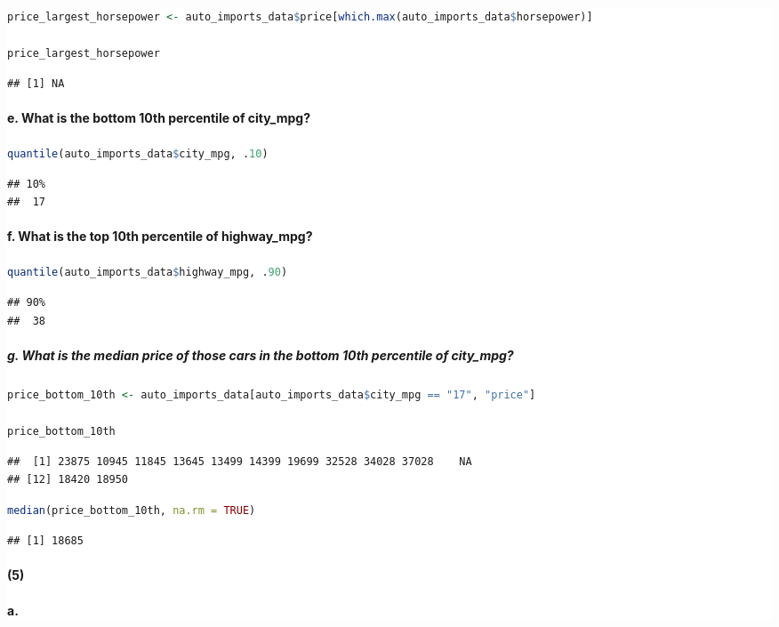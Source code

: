 ``` r
price_largest_horsepower <- auto_imports_data$price[which.max(auto_imports_data$horsepower)]

price_largest_horsepower
```

    ## [1] NA

#### e. What is the bottom 10th percentile of city\_mpg?

``` r
quantile(auto_imports_data$city_mpg, .10)
```

    ## 10% 
    ##  17

#### f. What is the top 10th percentile of highway\_mpg?

``` r
quantile(auto_imports_data$highway_mpg, .90)
```

    ## 90% 
    ##  38

##### g. What is the median price of those cars in the bottom 10th percentile of city\_mpg?

``` r
price_bottom_10th <- auto_imports_data[auto_imports_data$city_mpg == "17", "price"]

price_bottom_10th
```

    ##  [1] 23875 10945 11845 13645 13499 14399 19699 32528 34028 37028    NA
    ## [12] 18420 18950

``` r
median(price_bottom_10th, na.rm = TRUE)
```

    ## [1] 18685

#### (5)

#### a.
